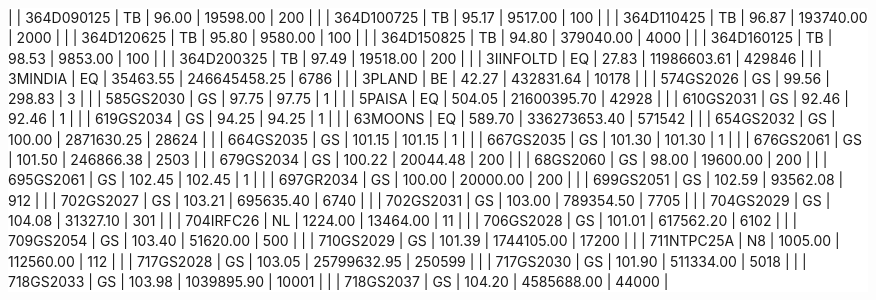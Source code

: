 |  | 364D090125 | TB | 96.00 | 19598.00 | 200 |
|  | 364D100725 | TB | 95.17 | 9517.00 | 100 |
|  | 364D110425 | TB | 96.87 | 193740.00 | 2000 |
|  | 364D120625 | TB | 95.80 | 9580.00 | 100 |
|  | 364D150825 | TB | 94.80 | 379040.00 | 4000 |
|  | 364D160125 | TB | 98.53 | 9853.00 | 100 |
|  | 364D200325 | TB | 97.49 | 19518.00 | 200 |
|  | 3IINFOLTD | EQ | 27.83 | 11986603.61 | 429846 |
|  | 3MINDIA | EQ | 35463.55 | 246645458.25 | 6786 |
|  | 3PLAND | BE | 42.27 | 432831.64 | 10178 |
|  | 574GS2026 | GS | 99.56 | 298.83 | 3 |
|  | 585GS2030 | GS | 97.75 | 97.75 | 1 |
|  | 5PAISA | EQ | 504.05 | 21600395.70 | 42928 |
|  | 610GS2031 | GS | 92.46 | 92.46 | 1 |
|  | 619GS2034 | GS | 94.25 | 94.25 | 1 |
|  | 63MOONS | EQ | 589.70 | 336273653.40 | 571542 |
|  | 654GS2032 | GS | 100.00 | 2871630.25 | 28624 |
|  | 664GS2035 | GS | 101.15 | 101.15 | 1 |
|  | 667GS2035 | GS | 101.30 | 101.30 | 1 |
|  | 676GS2061 | GS | 101.50 | 246866.38 | 2503 |
|  | 679GS2034 | GS | 100.22 | 20044.48 | 200 |
|  | 68GS2060 | GS | 98.00 | 19600.00 | 200 |
|  | 695GS2061 | GS | 102.45 | 102.45 | 1 |
|  | 697GR2034 | GS | 100.00 | 20000.00 | 200 |
|  | 699GS2051 | GS | 102.59 | 93562.08 | 912 |
|  | 702GS2027 | GS | 103.21 | 695635.40 | 6740 |
|  | 702GS2031 | GS | 103.00 | 789354.50 | 7705 |
|  | 704GS2029 | GS | 104.08 | 31327.10 | 301 |
|  | 704IRFC26 | NL | 1224.00 | 13464.00 | 11 |
|  | 706GS2028 | GS | 101.01 | 617562.20 | 6102 |
|  | 709GS2054 | GS | 103.40 | 51620.00 | 500 |
|  | 710GS2029 | GS | 101.39 | 1744105.00 | 17200 |
|  | 711NTPC25A | N8 | 1005.00 | 112560.00 | 112 |
|  | 717GS2028 | GS | 103.05 | 25799632.95 | 250599 |
|  | 717GS2030 | GS | 101.90 | 511334.00 | 5018 |
|  | 718GS2033 | GS | 103.98 | 1039895.90 | 10001 |
|  | 718GS2037 | GS | 104.20 | 4585688.00 | 44000 |